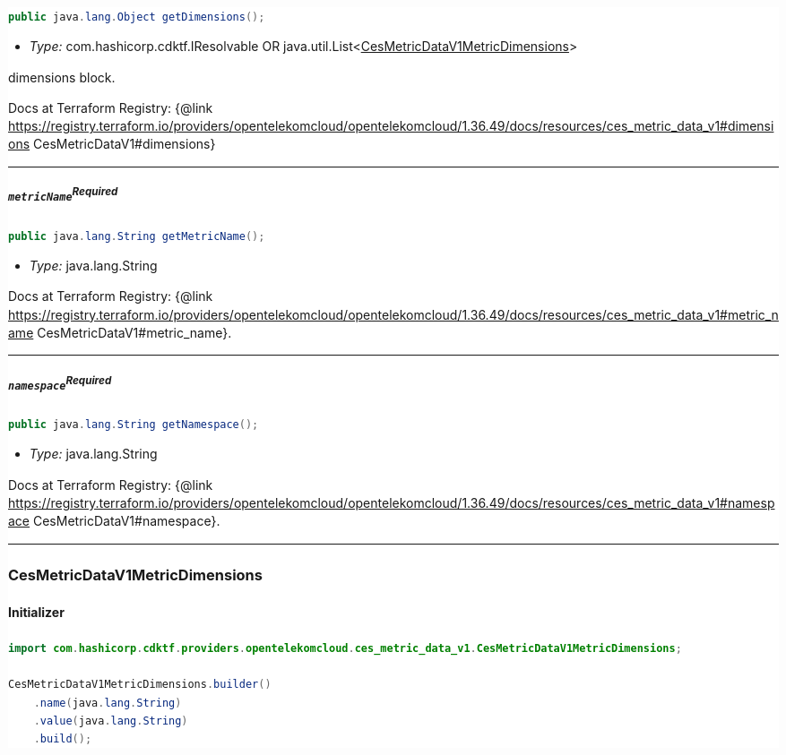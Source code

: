 ```java
public java.lang.Object getDimensions();
```

- *Type:* com.hashicorp.cdktf.IResolvable OR java.util.List<<a href="#@cdktf/provider-opentelekomcloud.cesMetricDataV1.CesMetricDataV1MetricDimensions">CesMetricDataV1MetricDimensions</a>>

dimensions block.

Docs at Terraform Registry: {@link https://registry.terraform.io/providers/opentelekomcloud/opentelekomcloud/1.36.49/docs/resources/ces_metric_data_v1#dimensions CesMetricDataV1#dimensions}

---

##### `metricName`<sup>Required</sup> <a name="metricName" id="@cdktf/provider-opentelekomcloud.cesMetricDataV1.CesMetricDataV1Metric.property.metricName"></a>

```java
public java.lang.String getMetricName();
```

- *Type:* java.lang.String

Docs at Terraform Registry: {@link https://registry.terraform.io/providers/opentelekomcloud/opentelekomcloud/1.36.49/docs/resources/ces_metric_data_v1#metric_name CesMetricDataV1#metric_name}.

---

##### `namespace`<sup>Required</sup> <a name="namespace" id="@cdktf/provider-opentelekomcloud.cesMetricDataV1.CesMetricDataV1Metric.property.namespace"></a>

```java
public java.lang.String getNamespace();
```

- *Type:* java.lang.String

Docs at Terraform Registry: {@link https://registry.terraform.io/providers/opentelekomcloud/opentelekomcloud/1.36.49/docs/resources/ces_metric_data_v1#namespace CesMetricDataV1#namespace}.

---

### CesMetricDataV1MetricDimensions <a name="CesMetricDataV1MetricDimensions" id="@cdktf/provider-opentelekomcloud.cesMetricDataV1.CesMetricDataV1MetricDimensions"></a>

#### Initializer <a name="Initializer" id="@cdktf/provider-opentelekomcloud.cesMetricDataV1.CesMetricDataV1MetricDimensions.Initializer"></a>

```java
import com.hashicorp.cdktf.providers.opentelekomcloud.ces_metric_data_v1.CesMetricDataV1MetricDimensions;

CesMetricDataV1MetricDimensions.builder()
    .name(java.lang.String)
    .value(java.lang.String)
    .build();
```
